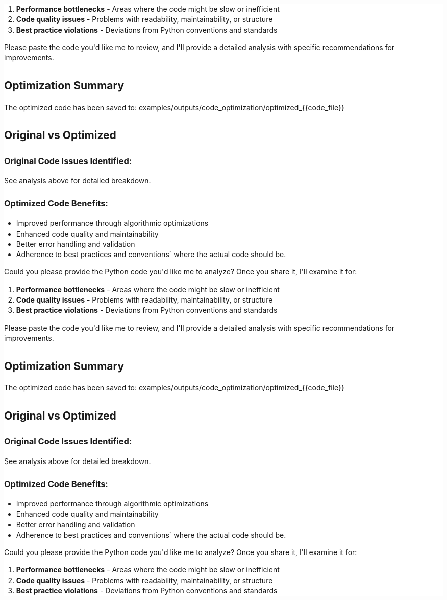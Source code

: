 1. **Performance bottlenecks** - Areas where the code might be slow or inefficient
2. **Code quality issues** - Problems with readability, maintainability, or structure
3. **Best practice violations** - Deviations from Python conventions and standards

Please paste the code you'd like me to review, and I'll provide a detailed analysis with specific recommendations for improvements.

## Optimization Summary

The optimized code has been saved to: examples/outputs/code_optimization/optimized_{{code_file}}

## Original vs Optimized

### Original Code Issues Identified:
See analysis above for detailed breakdown.

### Optimized Code Benefits:
- Improved performance through algorithmic optimizations
- Enhanced code quality and maintainability
- Better error handling and validation
- Adherence to best practices and conventions` where the actual code should be.

Could you please provide the Python code you'd like me to analyze? Once you share it, I'll examine it for:

1. **Performance bottlenecks** - Areas where the code might be slow or inefficient
2. **Code quality issues** - Problems with readability, maintainability, or structure
3. **Best practice violations** - Deviations from Python conventions and standards

Please paste the code you'd like me to review, and I'll provide a detailed analysis with specific recommendations for improvements.

## Optimization Summary

The optimized code has been saved to: examples/outputs/code_optimization/optimized_{{code_file}}

## Original vs Optimized

### Original Code Issues Identified:
See analysis above for detailed breakdown.

### Optimized Code Benefits:
- Improved performance through algorithmic optimizations
- Enhanced code quality and maintainability
- Better error handling and validation
- Adherence to best practices and conventions` where the actual code should be.

Could you please provide the Python code you'd like me to analyze? Once you share it, I'll examine it for:

1. **Performance bottlenecks** - Areas where the code might be slow or inefficient
2. **Code quality issues** - Problems with readability, maintainability, or structure
3. **Best practice violations** - Deviations from Python conventions and standards
